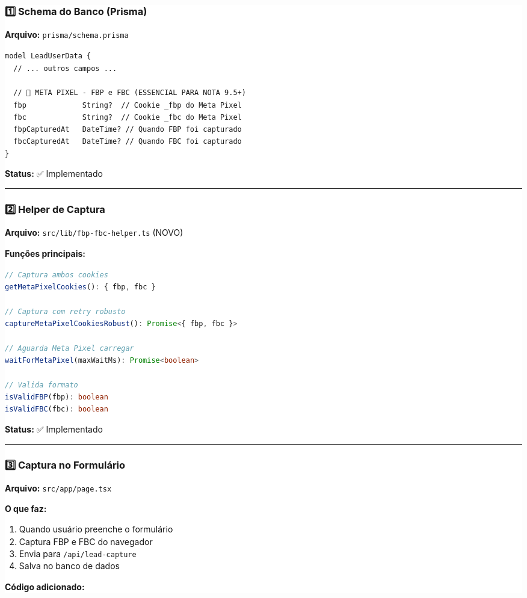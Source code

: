 ### 1️⃣ Schema do Banco (Prisma)

**Arquivo:** `prisma/schema.prisma`

```prisma
model LeadUserData {
  // ... outros campos ...
  
  // 🎯 META PIXEL - FBP e FBC (ESSENCIAL PARA NOTA 9.5+)
  fbp             String?  // Cookie _fbp do Meta Pixel
  fbc             String?  // Cookie _fbc do Meta Pixel
  fbpCapturedAt   DateTime? // Quando FBP foi capturado
  fbcCapturedAt   DateTime? // Quando FBC foi capturado
}
```

**Status:** ✅ Implementado

---

### 2️⃣ Helper de Captura

**Arquivo:** `src/lib/fbp-fbc-helper.ts` (NOVO)

**Funções principais:**

```typescript
// Captura ambos cookies
getMetaPixelCookies(): { fbp, fbc }

// Captura com retry robusto
captureMetaPixelCookiesRobust(): Promise<{ fbp, fbc }>

// Aguarda Meta Pixel carregar
waitForMetaPixel(maxWaitMs): Promise<boolean>

// Valida formato
isValidFBP(fbp): boolean
isValidFBC(fbc): boolean
```

**Status:** ✅ Implementado

---

### 3️⃣ Captura no Formulário

**Arquivo:** `src/app/page.tsx`

**O que faz:**
1. Quando usuário preenche o formulário
2. Captura FBP e FBC do navegador
3. Envia para `/api/lead-capture`
4. Salva no banco de dados

**Código adicionado:**
